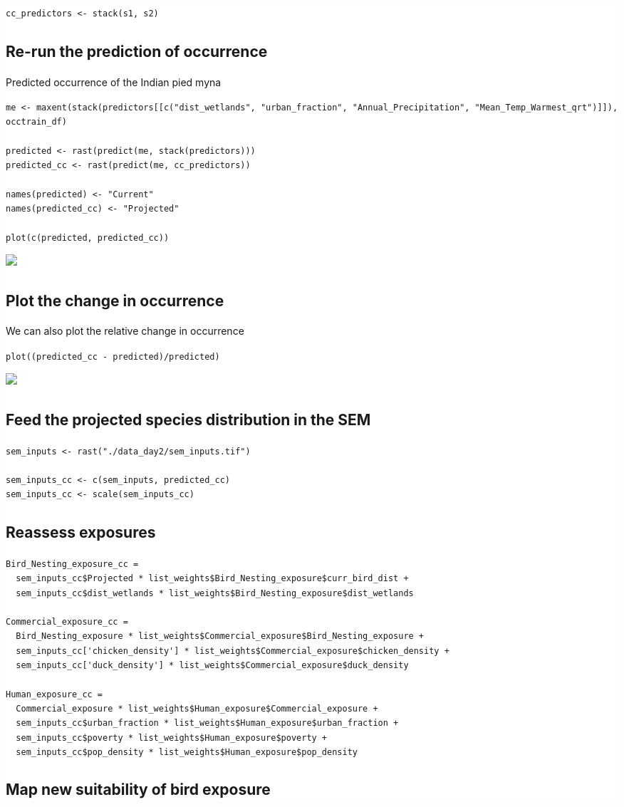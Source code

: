     cc_predictors <- stack(s1, s2)

## Re-run the prediction of occurrence

Predicted occurrence of the Indian pied myna

    me <- maxent(stack(predictors[[c("dist_wetlands", "urban_fraction", "Annual_Precipitation", "Mean_Temp_Warmest_qrt")]]), occtrain_df)

    predicted <- rast(predict(me, stack(predictors))) 
    predicted_cc <- rast(predict(me, cc_predictors)) 

    names(predicted) <- "Current"
    names(predicted_cc) <- "Projected"

    plot(c(predicted, predicted_cc))

![](md_day2_files/figure-markdown_strict/unnamed-chunk-29-1.png)

## Plot the change in occurrence

We can also plot the relative change in occurrence

    plot((predicted_cc - predicted)/predicted)

![](md_day2_files/figure-markdown_strict/unnamed-chunk-30-1.png)

## Feed the projected species distribution in the SEM

    sem_inputs <- rast("./data_day2/sem_inputs.tif")

    sem_inputs_cc <- c(sem_inputs, predicted_cc)
    sem_inputs_cc <- scale(sem_inputs_cc)

## Reassess exposures

    Bird_Nesting_exposure_cc = 
      sem_inputs_cc$Projected * list_weights$Bird_Nesting_exposure$curr_bird_dist +
      sem_inputs_cc$dist_wetlands * list_weights$Bird_Nesting_exposure$dist_wetlands

    Commercial_exposure_cc = 
      Bird_Nesting_exposure * list_weights$Commercial_exposure$Bird_Nesting_exposure +
      sem_inputs_cc['chicken_density'] * list_weights$Commercial_exposure$chicken_density +
      sem_inputs_cc['duck_density'] * list_weights$Commercial_exposure$duck_density

    Human_exposure_cc = 
      Commercial_exposure * list_weights$Human_exposure$Commercial_exposure + 
      sem_inputs_cc$urban_fraction * list_weights$Human_exposure$urban_fraction + 
      sem_inputs_cc$poverty * list_weights$Human_exposure$poverty + 
      sem_inputs_cc$pop_density * list_weights$Human_exposure$pop_density

## Map new suitability of bird exposure
